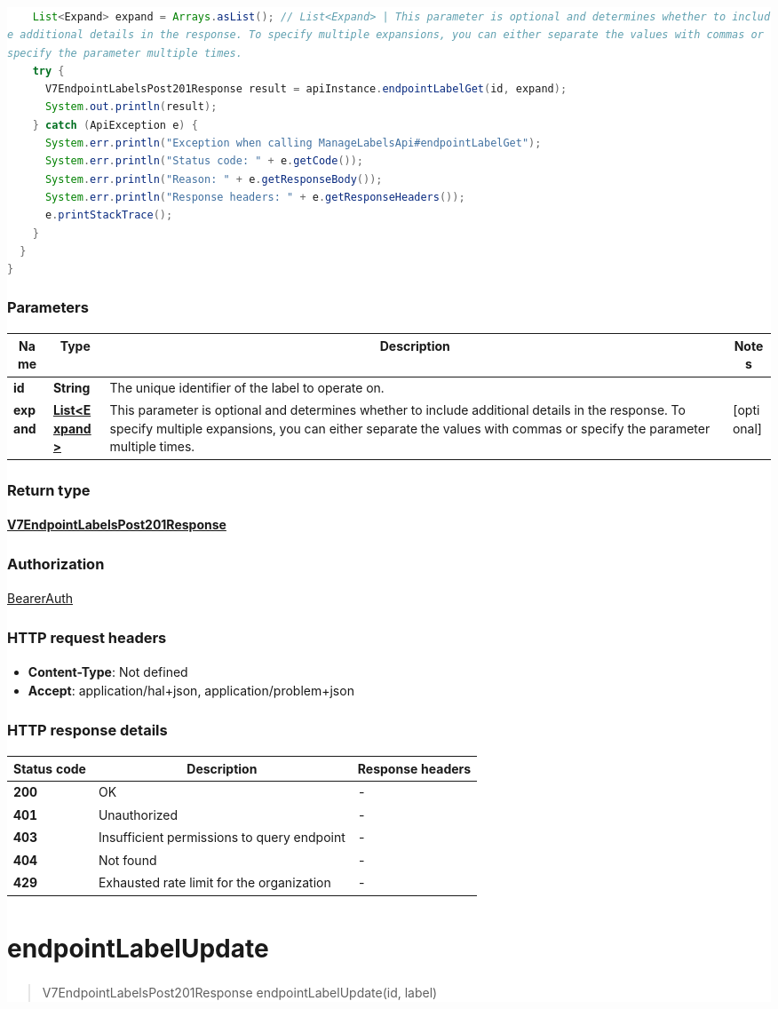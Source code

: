 ```java
    List<Expand> expand = Arrays.asList(); // List<Expand> | This parameter is optional and determines whether to include additional details in the response. To specify multiple expansions, you can either separate the values with commas or specify the parameter multiple times.
    try {
      V7EndpointLabelsPost201Response result = apiInstance.endpointLabelGet(id, expand);
      System.out.println(result);
    } catch (ApiException e) {
      System.err.println("Exception when calling ManageLabelsApi#endpointLabelGet");
      System.err.println("Status code: " + e.getCode());
      System.err.println("Reason: " + e.getResponseBody());
      System.err.println("Response headers: " + e.getResponseHeaders());
      e.printStackTrace();
    }
  }
}
```

### Parameters

| Name | Type | Description  | Notes |
|------------- | ------------- | ------------- | -------------|
| **id** | **String**| The unique identifier of the label to operate on. | |
| **expand** | [**List&lt;Expand&gt;**](Expand.md)| This parameter is optional and determines whether to include additional details in the response. To specify multiple expansions, you can either separate the values with commas or specify the parameter multiple times. | [optional] |

### Return type

[**V7EndpointLabelsPost201Response**](V7EndpointLabelsPost201Response.md)

### Authorization

[BearerAuth](../README.md#BearerAuth)

### HTTP request headers

 - **Content-Type**: Not defined
 - **Accept**: application/hal+json, application/problem+json

### HTTP response details
| Status code | Description | Response headers |
|-------------|-------------|------------------|
| **200** | OK |  -  |
| **401** | Unauthorized |  -  |
| **403** | Insufficient permissions to query endpoint |  -  |
| **404** | Not found |  -  |
| **429** | Exhausted rate limit for the organization |  -  |

<a id="endpointLabelUpdate"></a>
# **endpointLabelUpdate**
> V7EndpointLabelsPost201Response endpointLabelUpdate(id, label)
